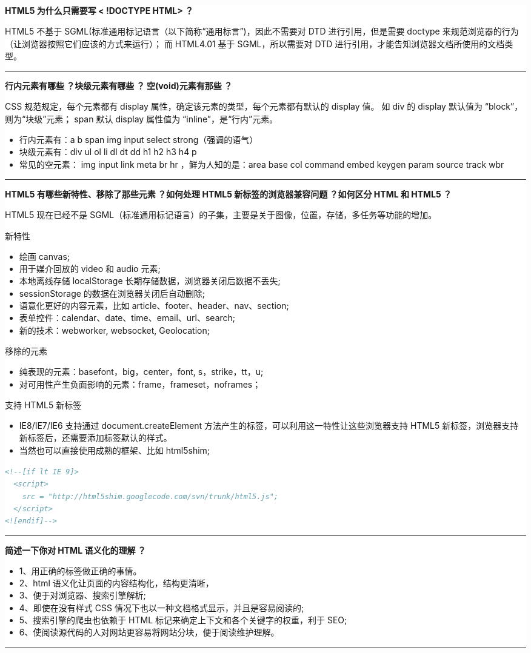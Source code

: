 **HTML5 为什么只需要写 < !DOCTYPE HTML> ？**

HTML5 不基于 SGML(标准通用标记语言（以下简称“通用标言”)，因此不需要对 DTD 进行引用，但是需要 doctype 来规范浏览器的行为（让浏览器按照它们应该的方式来运行）；
而 HTML4.01 基于 SGML，所以需要对 DTD 进行引用，才能告知浏览器文档所使用的文档类型。

---

**行内元素有哪些 ？块级元素有哪些 ？ 空(void)元素有那些 ？**

CSS 规范规定，每个元素都有 display 属性，确定该元素的类型，每个元素都有默认的 display 值。
如 div 的 display 默认值为 “block”，则为“块级”元素；
span 默认 display 属性值为 “inline”，是“行内”元素。

- 行内元素有：a b span img input select strong（强调的语气）
- 块级元素有：div ul ol li dl dt dd h1 h2 h3 h4 p
- 常见的空元素： img input link meta br hr ，鲜为人知的是：area base col command embed keygen param source track wbr

---

**HTML5 有哪些新特性、移除了那些元素 ？如何处理 HTML5 新标签的浏览器兼容问题 ？如何区分 HTML 和 HTML5 ？**

HTML5 现在已经不是 SGML（标准通用标记语言）的子集，主要是关于图像，位置，存储，多任务等功能的增加。

新特性

- 绘画 canvas;
- 用于媒介回放的 video 和 audio 元素;
- 本地离线存储 localStorage 长期存储数据，浏览器关闭后数据不丢失;
- sessionStorage 的数据在浏览器关闭后自动删除;
- 语意化更好的内容元素，比如 article、footer、header、nav、section;
- 表单控件：calendar、date、time、email、url、search;
- 新的技术：webworker, websocket, Geolocation;

移除的元素

- 纯表现的元素：basefont，big，center，font, s，strike，tt，u;
- 对可用性产生负面影响的元素：frame，frameset，noframes；

支持 HTML5 新标签

- IE8/IE7/IE6 支持通过 document.createElement 方法产生的标签，可以利用这一特性让这些浏览器支持 HTML5 新标签，浏览器支持新标签后，还需要添加标签默认的样式。
- 当然也可以直接使用成熟的框架、比如 html5shim;

```html
<!--[if lt IE 9]>
  <script>
    src = "http://html5shim.googlecode.com/svn/trunk/html5.js";
  </script>
<![endif]-->
```

---

**简述一下你对 HTML 语义化的理解 ？**

- 1、用正确的标签做正确的事情。
- 2、html 语义化让页面的内容结构化，结构更清晰，
- 3、便于对浏览器、搜索引擎解析;
- 4、即使在没有样式 CSS 情况下也以一种文档格式显示，并且是容易阅读的;
- 5、搜索引擎的爬虫也依赖于 HTML 标记来确定上下文和各个关键字的权重，利于 SEO;
- 6、使阅读源代码的人对网站更容易将网站分块，便于阅读维护理解。

---